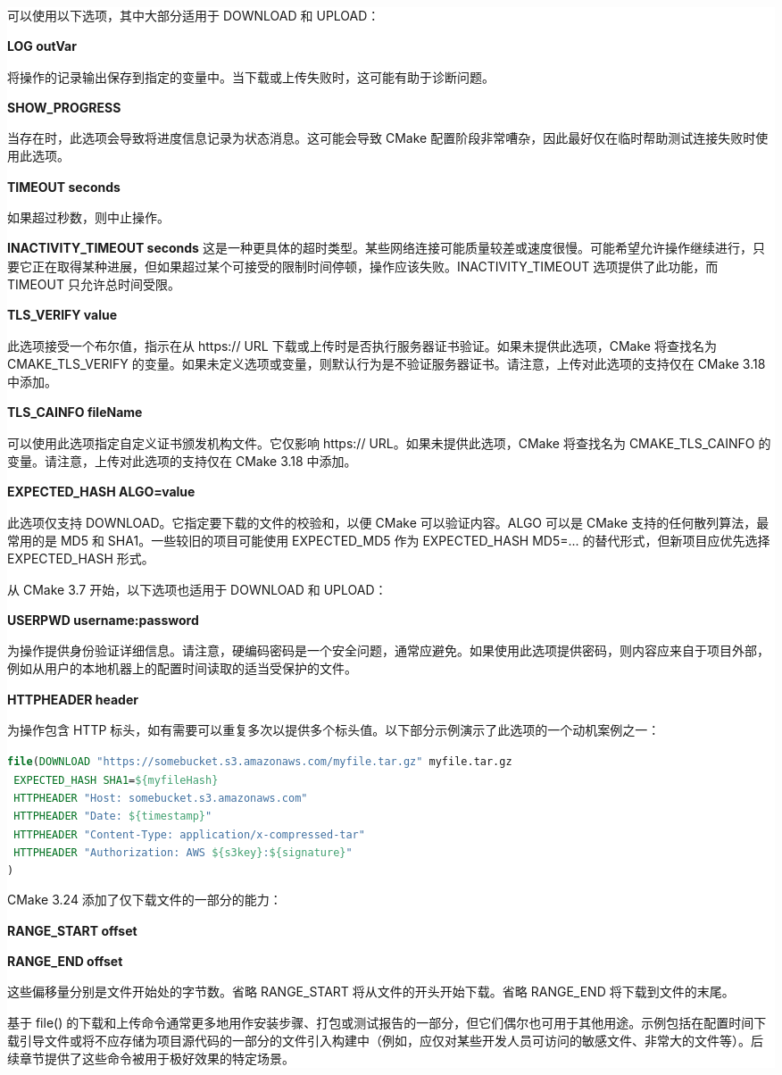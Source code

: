 可以使用以下选项，其中大部分适用于 DOWNLOAD 和 UPLOAD：

**LOG outVar**

将操作的记录输出保存到指定的变量中。当下载或上传失败时，这可能有助于诊断问题。


**SHOW_PROGRESS**

当存在时，此选项会导致将进度信息记录为状态消息。这可能会导致 CMake 配置阶段非常嘈杂，因此最好仅在临时帮助测试连接失败时使用此选项。

**TIMEOUT seconds**

如果超过秒数，则中止操作。

**INACTIVITY_TIMEOUT seconds**
这是一种更具体的超时类型。某些网络连接可能质量较差或速度很慢。可能希望允许操作继续进行，只要它正在取得某种进展，但如果超过某个可接受的限制时间停顿，操作应该失败。INACTIVITY_TIMEOUT 选项提供了此功能，而 TIMEOUT 只允许总时间受限。

**TLS_VERIFY value**

此选项接受一个布尔值，指示在从 https:// URL 下载或上传时是否执行服务器证书验证。如果未提供此选项，CMake 将查找名为 CMAKE_TLS_VERIFY 的变量。如果未定义选项或变量，则默认行为是不验证服务器证书。请注意，上传对此选项的支持仅在 CMake 3.18 中添加。

**TLS_CAINFO fileName**

可以使用此选项指定自定义证书颁发机构文件。它仅影响 https:// URL。如果未提供此选项，CMake 将查找名为 CMAKE_TLS_CAINFO 的变量。请注意，上传对此选项的支持仅在 CMake 3.18 中添加。

**EXPECTED_HASH ALGO=value**

此选项仅支持 DOWNLOAD。它指定要下载的文件的校验和，以便 CMake 可以验证内容。ALGO 可以是 CMake 支持的任何散列算法，最常用的是 MD5 和 SHA1。一些较旧的项目可能使用 EXPECTED_MD5 作为 EXPECTED_HASH MD5=... 的替代形式，但新项目应优先选择 EXPECTED_HASH 形式。

从 CMake 3.7 开始，以下选项也适用于 DOWNLOAD 和 UPLOAD：

**USERPWD username:password**

为操作提供身份验证详细信息。请注意，硬编码密码是一个安全问题，通常应避免。如果使用此选项提供密码，则内容应来自于项目外部，例如从用户的本地机器上的配置时间读取的适当受保护的文件。

**HTTPHEADER header**

为操作包含 HTTP 标头，如有需要可以重复多次以提供多个标头值。以下部分示例演示了此选项的一个动机案例之一：

```cmake
file(DOWNLOAD "https://somebucket.s3.amazonaws.com/myfile.tar.gz" myfile.tar.gz
 EXPECTED_HASH SHA1=${myfileHash}
 HTTPHEADER "Host: somebucket.s3.amazonaws.com"
 HTTPHEADER "Date: ${timestamp}"
 HTTPHEADER "Content-Type: application/x-compressed-tar"
 HTTPHEADER "Authorization: AWS ${s3key}:${signature}"
)
```

CMake 3.24 添加了仅下载文件的一部分的能力：

**RANGE_START offset**

**RANGE_END offset**

这些偏移量分别是文件开始处的字节数。省略 RANGE_START 将从文件的开头开始下载。省略 RANGE_END 将下载到文件的末尾。

基于 file() 的下载和上传命令通常更多地用作安装步骤、打包或测试报告的一部分，但它们偶尔也可用于其他用途。示例包括在配置时间下载引导文件或将不应存储为项目源代码的一部分的文件引入构建中（例如，应仅对某些开发人员可访问的敏感文件、非常大的文件等）。后续章节提供了这些命令被用于极好效果的特定场景。
